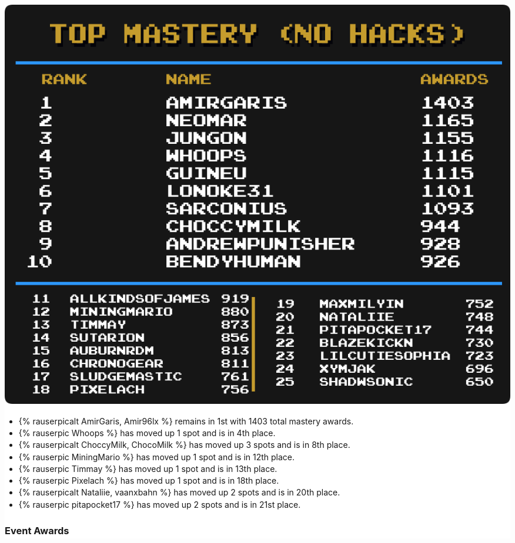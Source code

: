 <p align="center">
  <img src="img/TopMasteries/TOP_MASTERY_NO_HACKS.png" />
</p>

* {% rauserpicalt AmirGaris, Amir96lx %} remains in 1st with 1403 total mastery awards.
* {% rauserpic Whoops %} has moved up 1 spot and is in 4th place.
* {% rauserpicalt ChoccyMilk, ChocoMilk %} has moved up 3 spots and is in 8th place.
* {% rauserpic MiningMario %} has moved up 1 spot and is in 12th place.
* {% rauserpic Timmay %} has moved up 1 spot and is in 13th place.
* {% rauserpic Pixelach %} has moved up 1 spot and is in 18th place.
* {% rauserpicalt Nataliie, vaanxbahn %} has moved up 2 spots and is in 20th place.
* {% rauserpic pitapocket17 %} has moved up 2 spots and is in 21st place.

### Event Awards

<p align="center">